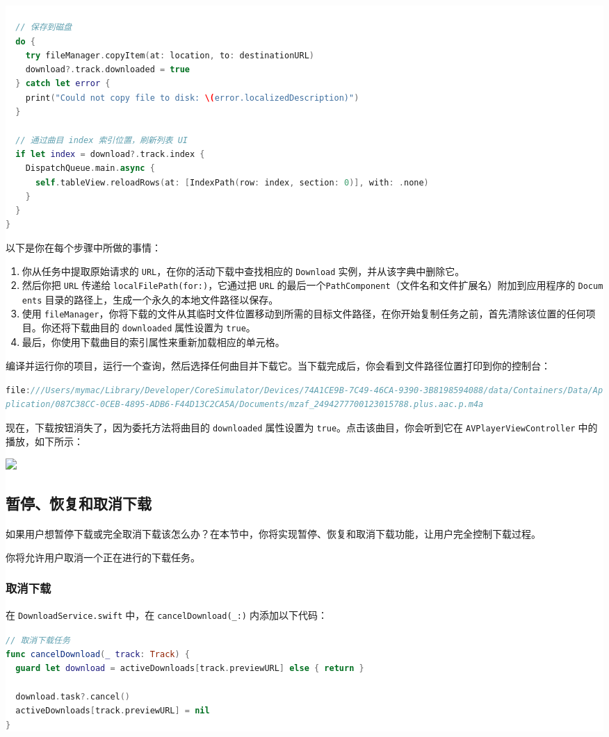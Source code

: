 ```swift

  // 保存到磁盘
  do {
    try fileManager.copyItem(at: location, to: destinationURL)
    download?.track.downloaded = true
  } catch let error {
    print("Could not copy file to disk: \(error.localizedDescription)")
  }

  // 通过曲目 index 索引位置，刷新列表 UI
  if let index = download?.track.index {
    DispatchQueue.main.async {
      self.tableView.reloadRows(at: [IndexPath(row: index, section: 0)], with: .none)
    }
  }
}
```

以下是你在每个步骤中所做的事情：

1. 你从任务中提取原始请求的 `URL`，在你的活动下载中查找相应的 `Download` 实例，并从该字典中删除它。
2. 然后你把 `URL` 传递给 `localFilePath(for:)`，它通过把 `URL` 的最后一个`PathComponent`（文件名和文件扩展名）附加到应用程序的 `Documents` 目录的路径上，生成一个永久的本地文件路径以保存。
3. 使用 `fileManager`，你将下载的文件从其临时文件位置移动到所需的目标文件路径，在你开始复制任务之前，首先清除该位置的任何项目。你还将下载曲目的 `downloaded` 属性设置为 `true`。
4. 最后，你使用下载曲目的索引属性来重新加载相应的单元格。

编译并运行你的项目，运行一个查询，然后选择任何曲目并下载它。当下载完成后，你会看到文件路径位置打印到你的控制台：

```swift
file:///Users/mymac/Library/Developer/CoreSimulator/Devices/74A1CE9B-7C49-46CA-9390-3B8198594088/data/Containers/Data/Application/087C38CC-0CEB-4895-ADB6-F44D13C2CA5A/Documents/mzaf_2494277700123015788.plus.aac.p.m4a
```

现在，下载按钮消失了，因为委托方法将曲目的 `downloaded` 属性设置为 `true`。点击该曲目，你会听到它在 `AVPlayerViewController` 中的播放，如下所示：

![](https://koenig-media.raywenderlich.com/uploads/2019/05/06-Playing-Download-281x500.png)

## 暂停、恢复和取消下载

如果用户想暂停下载或完全取消下载该怎么办？在本节中，你将实现暂停、恢复和取消下载功能，让用户完全控制下载过程。

你将允许用户取消一个正在进行的下载任务。

### 取消下载

在 `DownloadService.swift` 中，在 `cancelDownload(_:)` 内添加以下代码：

```swift
// 取消下载任务
func cancelDownload(_ track: Track) {
  guard let download = activeDownloads[track.previewURL] else { return }

  download.task?.cancel()
  activeDownloads[track.previewURL] = nil
}
```
